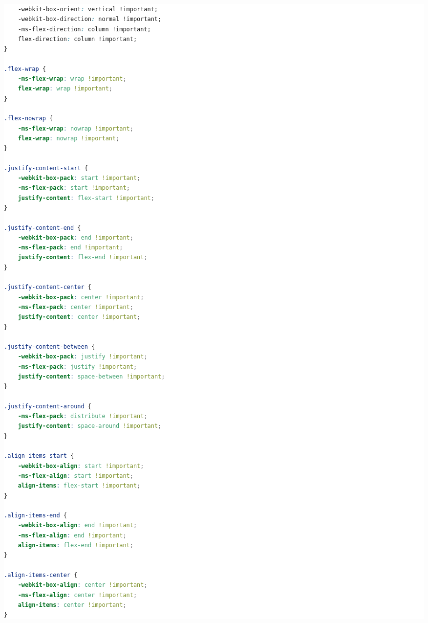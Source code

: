 ```css
	-webkit-box-orient: vertical !important;
	-webkit-box-direction: normal !important;
	-ms-flex-direction: column !important;
	flex-direction: column !important;
}

.flex-wrap {
	-ms-flex-wrap: wrap !important;
	flex-wrap: wrap !important;
}

.flex-nowrap {
	-ms-flex-wrap: nowrap !important;
	flex-wrap: nowrap !important;
}

.justify-content-start {
	-webkit-box-pack: start !important;
	-ms-flex-pack: start !important;
	justify-content: flex-start !important;
}

.justify-content-end {
	-webkit-box-pack: end !important;
	-ms-flex-pack: end !important;
	justify-content: flex-end !important;
}

.justify-content-center {
	-webkit-box-pack: center !important;
	-ms-flex-pack: center !important;
	justify-content: center !important;
}

.justify-content-between {
	-webkit-box-pack: justify !important;
	-ms-flex-pack: justify !important;
	justify-content: space-between !important;
}

.justify-content-around {
	-ms-flex-pack: distribute !important;
	justify-content: space-around !important;
}

.align-items-start {
	-webkit-box-align: start !important;
	-ms-flex-align: start !important;
	align-items: flex-start !important;
}

.align-items-end {
	-webkit-box-align: end !important;
	-ms-flex-align: end !important;
	align-items: flex-end !important;
}

.align-items-center {
	-webkit-box-align: center !important;
	-ms-flex-align: center !important;
	align-items: center !important;
}

```